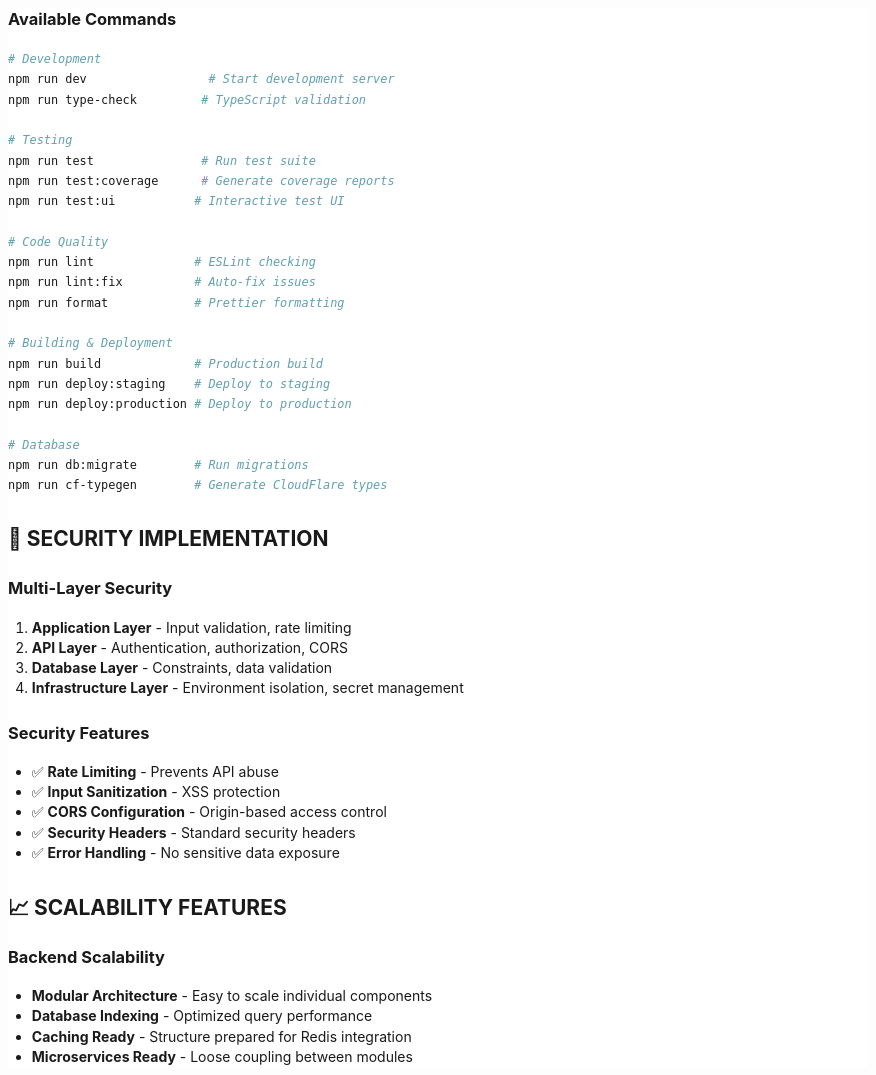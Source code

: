 ### Available Commands
```bash
# Development
npm run dev                 # Start development server
npm run type-check         # TypeScript validation

# Testing
npm run test               # Run test suite
npm run test:coverage      # Generate coverage reports
npm run test:ui           # Interactive test UI

# Code Quality
npm run lint              # ESLint checking
npm run lint:fix          # Auto-fix issues
npm run format            # Prettier formatting

# Building & Deployment
npm run build             # Production build
npm run deploy:staging    # Deploy to staging
npm run deploy:production # Deploy to production

# Database
npm run db:migrate        # Run migrations
npm run cf-typegen        # Generate CloudFlare types
```

## 🔐 SECURITY IMPLEMENTATION

### Multi-Layer Security
1. **Application Layer** - Input validation, rate limiting
2. **API Layer** - Authentication, authorization, CORS
3. **Database Layer** - Constraints, data validation
4. **Infrastructure Layer** - Environment isolation, secret management

### Security Features
- ✅ **Rate Limiting** - Prevents API abuse
- ✅ **Input Sanitization** - XSS protection
- ✅ **CORS Configuration** - Origin-based access control
- ✅ **Security Headers** - Standard security headers
- ✅ **Error Handling** - No sensitive data exposure

## 📈 SCALABILITY FEATURES

### Backend Scalability
- **Modular Architecture** - Easy to scale individual components
- **Database Indexing** - Optimized query performance
- **Caching Ready** - Structure prepared for Redis integration
- **Microservices Ready** - Loose coupling between modules
